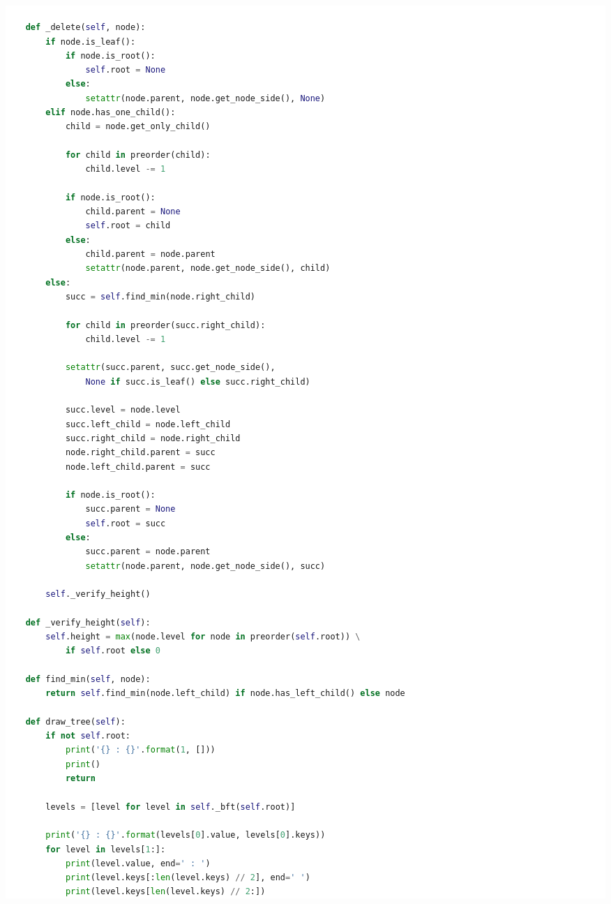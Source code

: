 ```python

    def _delete(self, node):
        if node.is_leaf():
            if node.is_root():
                self.root = None
            else:
                setattr(node.parent, node.get_node_side(), None)
        elif node.has_one_child():
            child = node.get_only_child()

            for child in preorder(child):
                child.level -= 1

            if node.is_root():
                child.parent = None
                self.root = child
            else:
                child.parent = node.parent
                setattr(node.parent, node.get_node_side(), child)
        else:
            succ = self.find_min(node.right_child)

            for child in preorder(succ.right_child):
                child.level -= 1

            setattr(succ.parent, succ.get_node_side(), 
                None if succ.is_leaf() else succ.right_child)

            succ.level = node.level
            succ.left_child = node.left_child
            succ.right_child = node.right_child
            node.right_child.parent = succ
            node.left_child.parent = succ

            if node.is_root():
                succ.parent = None
                self.root = succ
            else:
                succ.parent = node.parent
                setattr(node.parent, node.get_node_side(), succ)

        self._verify_height()

    def _verify_height(self):
        self.height = max(node.level for node in preorder(self.root)) \
            if self.root else 0

    def find_min(self, node):
        return self.find_min(node.left_child) if node.has_left_child() else node

    def draw_tree(self):
        if not self.root:
            print('{} : {}'.format(1, []))
            print()
            return

        levels = [level for level in self._bft(self.root)]

        print('{} : {}'.format(levels[0].value, levels[0].keys))
        for level in levels[1:]:
            print(level.value, end=' : ')
            print(level.keys[:len(level.keys) // 2], end=' ')
            print(level.keys[len(level.keys) // 2:])
```